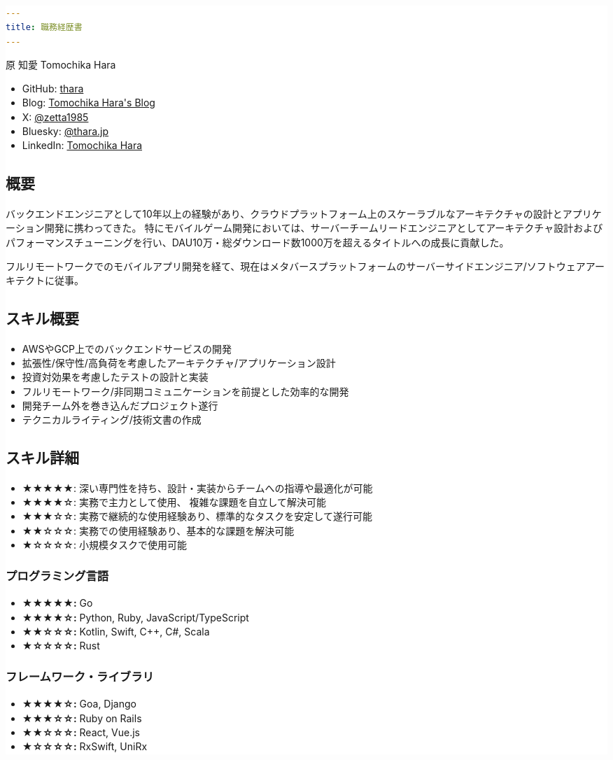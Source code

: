 ```yaml
---
title: 職務経歴書
---
```


原 知愛
Tomochika Hara

- GitHub: [thara](https://github.com/thara)
- Blog: [Tomochika Hara's Blog](https://blog.thara.jp)
- X: [@zetta1985](https://x.com/zetta1985)
- Bluesky: [@thara.jp](https://bsky.app/profile/thara.jp)
- LinkedIn: [Tomochika Hara](https://www.linkedin.com/in/tomochikahara/)

## 概要

バックエンドエンジニアとして10年以上の経験があり、クラウドプラットフォーム上のスケーラブルなアーキテクチャの設計とアプリケーション開発に携わってきた。
特にモバイルゲーム開発においては、サーバーチームリードエンジニアとしてアーキテクチャ設計およびパフォーマンスチューニングを行い、DAU10万・総ダウンロード数1000万を超えるタイトルへの成長に貢献した。

フルリモートワークでのモバイルアプリ開発を経て、現在はメタバースプラットフォームのサーバーサイドエンジニア/ソフトウェアアーキテクトに従事。

## スキル概要

- AWSやGCP上でのバックエンドサービスの開発
- 拡張性/保守性/高負荷を考慮したアーキテクチャ/アプリケーション設計
- 投資対効果を考慮したテストの設計と実装
- フルリモートワーク/非同期コミュニケーションを前提とした効率的な開発
- 開発チーム外を巻き込んだプロジェクト遂行
- テクニカルライティング/技術文書の作成

## スキル詳細

- ★★★★★: 深い専門性を持ち、設計・実装からチームへの指導や最適化が可能
- ★★★★☆: 実務で主力として使用、 複雑な課題を自立して解決可能
- ★★★☆☆: 実務で継続的な使用経験あり、標準的なタスクを安定して遂行可能
- ★★☆☆☆: 実務での使用経験あり、基本的な課題を解決可能
- ★☆☆☆☆: 小規模タスクで使用可能

### プログラミング言語
- **★★★★★:** Go
- **★★★★☆:** Python, Ruby, JavaScript/TypeScript  
- **★★☆☆☆:** Kotlin, Swift, C++, C#, Scala
- **★☆☆☆☆:** Rust

### フレームワーク・ライブラリ
- **★★★★☆:** Goa, Django
- **★★★☆☆:** Ruby on Rails
- **★★☆☆☆:** React, Vue.js  
- **★☆☆☆☆:** RxSwift, UniRx  
